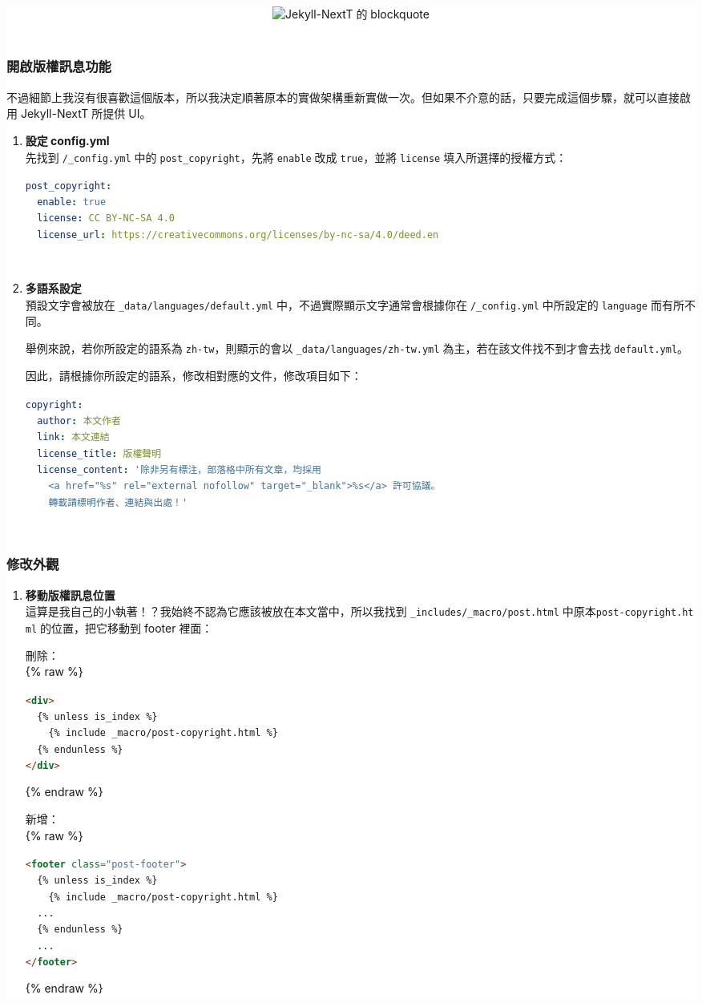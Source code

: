 <center> <img src="https://i.imgur.com/Ih0GOQk.png" alt="Jekyll-NextT 的 blockquote"></center>


<br>

### 開啟版權訊息功能    
不過細節上我沒有很喜歡這個版本，所以我決定順著原本的實做架構重新實做一次。但如果不介意的話，只要完成這個步驟，就可以直接啟用 Jekyll-NextT 所提供 UI。


1. **設定 config.yml**  
    先找到 `/_config.yml` 中的 `post_copyright`，先將 `enable` 改成 `true`，並將 `license` 填入所選擇的授權方式：
    ```yaml
    post_copyright:
      enable: true
      license: CC BY-NC-SA 4.0
      license_url: https://creativecommons.org/licenses/by-nc-sa/4.0/deed.en
    ```
    
    <br>
    
2. **多語系設定**  
    預設文字會被放在 `_data/languages/default.yml` 中，不過實際顯示文字通常會根據你在 `/_config.yml` 中所設定的 `language` 而有所不同。
    
    舉例來說，若你所設定的語系為 `zh-tw`，則顯示的會以 `_data/languages/zh-tw.yml` 為主，若在該文件找不到才會去找 `default.yml`。
    
    因此，請根據你所設定的語系，修改相對應的文件，修改項目如下：
    ```yaml
    copyright:
      author: 本文作者
      link: 本文連結
      license_title: 版權聲明
      license_content: '除非另有標注，部落格中所有文章，均採用
        <a href="%s" rel="external nofollow" target="_blank">%s</a> 許可協議。
        轉載請標明作者、連結與出處！'
    ```        
 <br>

### 修改外觀       

1. **移動版權訊息位置**   
    這算是我自己的小執著！？我始終不認為它應該被放在本文當中，所以我找到 `_includes/_macro/post.html` 中原本`post-copyright.html` 的位置，把它移動到 footer 裡面：

    刪除：  
    {% raw %}
    ```html
    <div>
      {% unless is_index %}
        {% include _macro/post-copyright.html %}
      {% endunless %}
    </div>
    ```
    {% endraw %}

    新增：  
    {% raw %}
    ```html
    <footer class="post-footer">
      {% unless is_index %}
        {% include _macro/post-copyright.html %}
      ...
      {% endunless %}
      ...
    </footer>
    ```
    {% endraw %}
     